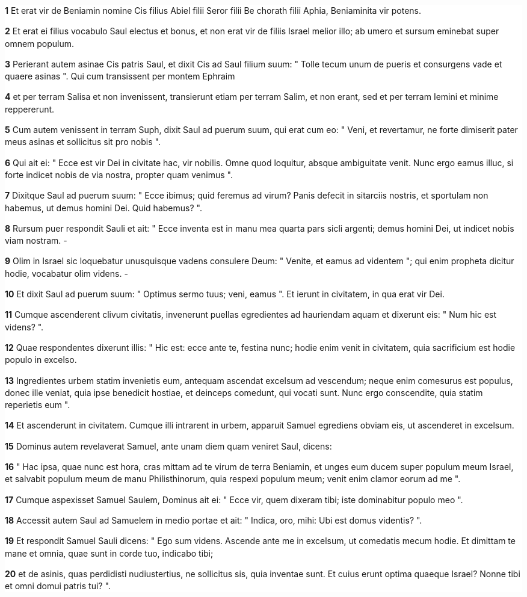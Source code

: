 **1** Et erat vir de Beniamin nomine Cis filius Abiel filii Seror filii Be chorath filii Aphia, Beniaminita vir potens.

**2** Et erat ei filius vocabulo Saul electus et bonus, et non erat vir de filiis Israel melior illo; ab umero et sursum eminebat super omnem populum.

**3** Perierant autem asinae Cis patris Saul, et dixit Cis ad Saul filium suum: " Tolle tecum unum de pueris et consurgens vade et quaere asinas ". Qui cum transissent per montem Ephraim

**4** et per terram Salisa et non invenissent, transierunt etiam per terram Salim, et non erant, sed et per terram Iemini et minime reppererunt.

**5** Cum autem venissent in terram Suph, dixit Saul ad puerum suum, qui erat cum eo: " Veni, et revertamur, ne forte dimiserit pater meus asinas et sollicitus sit pro nobis ".

**6** Qui ait ei: " Ecce est vir Dei in civitate hac, vir nobilis. Omne quod loquitur, absque ambiguitate venit. Nunc ergo eamus illuc, si forte indicet nobis de via nostra, propter quam venimus ".

**7** Dixitque Saul ad puerum suum: " Ecce ibimus; quid feremus ad virum? Panis defecit in sitarciis nostris, et sportulam non habemus, ut demus homini Dei. Quid habemus? ".

**8** Rursum puer respondit Sauli et ait: " Ecce inventa est in manu mea quarta pars sicli argenti; demus homini Dei, ut indicet nobis viam nostram. -

**9** Olim in Israel sic loquebatur unusquisque vadens consulere Deum: " Venite, et eamus ad videntem "; qui enim propheta dicitur hodie, vocabatur olim videns. -

**10** Et dixit Saul ad puerum suum: " Optimus sermo tuus; veni, eamus ". Et ierunt in civitatem, in qua erat vir Dei.

**11** Cumque ascenderent clivum civitatis, invenerunt puellas egredientes ad hauriendam aquam et dixerunt eis: " Num hic est videns? ".

**12** Quae respondentes dixerunt illis: " Hic est: ecce ante te, festina nunc; hodie enim venit in civitatem, quia sacrificium est hodie populo in excelso.

**13** Ingredientes urbem statim invenietis eum, antequam ascendat excelsum ad vescendum; neque enim comesurus est populus, donec ille veniat, quia ipse benedicit hostiae, et deinceps comedunt, qui vocati sunt. Nunc ergo conscendite, quia statim reperietis eum ".

**14** Et ascenderunt in civitatem. Cumque illi intrarent in urbem, apparuit Samuel egrediens obviam eis, ut ascenderet in excelsum.

**15** Dominus autem revelaverat Samuel, ante unam diem quam veniret Saul, dicens:

**16** " Hac ipsa, quae nunc est hora, cras mittam ad te virum de terra Beniamin, et unges eum ducem super populum meum Israel, et salvabit populum meum de manu Philisthinorum, quia respexi populum meum; venit enim clamor eorum ad me ".

**17** Cumque aspexisset Samuel Saulem, Dominus ait ei: " Ecce vir, quem dixeram tibi; iste dominabitur populo meo ".

**18** Accessit autem Saul ad Samuelem in medio portae et ait: " Indica, oro, mihi: Ubi est domus videntis? ".

**19** Et respondit Samuel Sauli dicens: " Ego sum videns. Ascende ante me in excelsum, ut comedatis mecum hodie. Et dimittam te mane et omnia, quae sunt in corde tuo, indicabo tibi;

**20** et de asinis, quas perdidisti nudiustertius, ne sollicitus sis, quia inventae sunt. Et cuius erunt optima quaeque Israel? Nonne tibi et omni domui patris tui? ".
